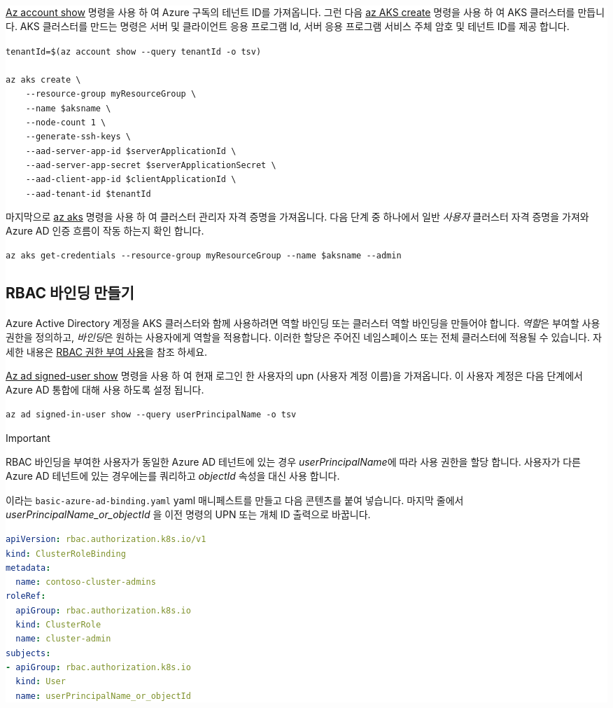 [Az account show][az-account-show] 명령을 사용 하 여 Azure 구독의 테넌트 ID를 가져옵니다. 그런 다음 [az AKS create][az-aks-create] 명령을 사용 하 여 AKS 클러스터를 만듭니다. AKS 클러스터를 만드는 명령은 서버 및 클라이언트 응용 프로그램 Id, 서버 응용 프로그램 서비스 주체 암호 및 테넌트 ID를 제공 합니다.

```azurecli-interactive
tenantId=$(az account show --query tenantId -o tsv)

az aks create \
    --resource-group myResourceGroup \
    --name $aksname \
    --node-count 1 \
    --generate-ssh-keys \
    --aad-server-app-id $serverApplicationId \
    --aad-server-app-secret $serverApplicationSecret \
    --aad-client-app-id $clientApplicationId \
    --aad-tenant-id $tenantId
```

마지막으로 [az aks][az-aks-get-credentials] 명령을 사용 하 여 클러스터 관리자 자격 증명을 가져옵니다. 다음 단계 중 하나에서 일반 *사용자* 클러스터 자격 증명을 가져와 Azure AD 인증 흐름이 작동 하는지 확인 합니다.

```azurecli-interactive
az aks get-credentials --resource-group myResourceGroup --name $aksname --admin
```

## <a name="create-rbac-binding"></a>RBAC 바인딩 만들기

Azure Active Directory 계정을 AKS 클러스터와 함께 사용하려면 역할 바인딩 또는 클러스터 역할 바인딩을 만들어야 합니다. *역할*은 부여할 사용 권한을 정의하고, *바인딩*은 원하는 사용자에게 역할을 적용합니다. 이러한 할당은 주어진 네임스페이스 또는 전체 클러스터에 적용될 수 있습니다. 자세한 내용은 [RBAC 권한 부여 사용][rbac-authorization]을 참조 하세요.

[Az ad signed-user show][az-ad-signed-in-user-show] 명령을 사용 하 여 현재 로그인 한 사용자의 upn (사용자 계정 이름)을 가져옵니다. 이 사용자 계정은 다음 단계에서 Azure AD 통합에 대해 사용 하도록 설정 됩니다.

```azurecli-interactive
az ad signed-in-user show --query userPrincipalName -o tsv
```

> [!IMPORTANT]
> RBAC 바인딩을 부여한 사용자가 동일한 Azure AD 테넌트에 있는 경우 *userPrincipalName*에 따라 사용 권한을 할당 합니다. 사용자가 다른 Azure AD 테넌트에 있는 경우에는를 쿼리하고 *objectId* 속성을 대신 사용 합니다.

이라는 `basic-azure-ad-binding.yaml` yaml 매니페스트를 만들고 다음 콘텐츠를 붙여 넣습니다. 마지막 줄에서 *userPrincipalName_or_objectId* 을 이전 명령의 UPN 또는 개체 ID 출력으로 바꿉니다.

```yaml
apiVersion: rbac.authorization.k8s.io/v1
kind: ClusterRoleBinding
metadata:
  name: contoso-cluster-admins
roleRef:
  apiGroup: rbac.authorization.k8s.io
  kind: ClusterRole
  name: cluster-admin
subjects:
- apiGroup: rbac.authorization.k8s.io
  kind: User
  name: userPrincipalName_or_objectId
```


[kubectl-apply]: https://kubernetes.io/docs/reference/generated/kubectl/kubectl-commands#apply
[kubectl-get]: https://kubernetes.io/docs/reference/generated/kubectl/kubectl-commands#get
[complete-script]: https://github.com/Azure-Samples/azure-cli-samples/tree/master/aks/azure-ad-integration/azure-ad-integration.sh
[az-aks-create]: /cli/azure/aks?view=azure-cli-latest#az-aks-create
[az-aks-get-credentials]: /cli/azure/aks?view=azure-cli-latest#az-aks-get-credentials
[az-group-create]: /cli/azure/group#az-group-create
[az-ad-user-show]: /cli/azure/ad/user#az-ad-user-show
[az-ad-app-create]: /cli/azure/ad/app#az-ad-app-create
[az-ad-app-update]: /cli/azure/ad/app#az-ad-app-update
[az-ad-sp-create]: /cli/azure/ad/sp#az-ad-sp-create
[az-ad-app-permission-add]: /cli/azure/ad/app/permission#az-ad-app-permission-add
[az-ad-app-permission-grant]: /cli/azure/ad/app/permission#az-ad-app-permission-grant
[az-ad-app-permission-admin-consent]: /cli/azure/ad/app/permission#az-ad-app-permission-admin-consent
[az-ad-app-show]: /cli/azure/ad/app#az-ad-app-show
[az-group-create]: /cli/azure/group#az-group-create
[az-account-show]: /cli/azure/account#az-account-show
[az-ad-signed-in-user-show]: /cli/azure/ad/signed-in-user#az-ad-signed-in-user-show
[azure-ad-portal]: azure-ad-integration.md
[install-azure-cli]: /cli/azure/install-azure-cli
[az-ad-sp-credential-reset]: /cli/azure/ad/sp/credential#az-ad-sp-credential-reset
[rbac-authorization]: concepts-identity.md#role-based-access-controls-rbac
[operator-best-practices-identity]: operator-best-practices-identity.md
[azure-ad-rbac]: azure-ad-rbac.md
